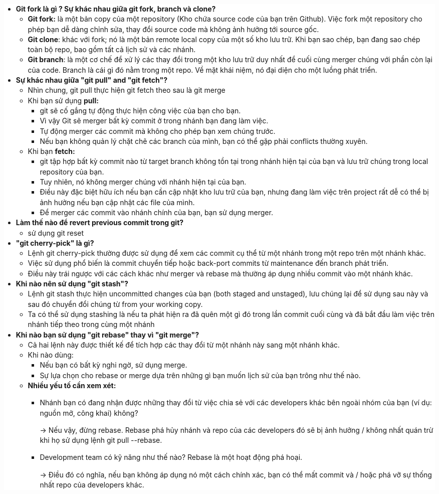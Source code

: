- ****Git fork là gì ? Sự khác nhau giữa git fork, branch và clone?****
    - **Git fork:** là một bản copy của một repository (Kho chứa source code của bạn trên Github). Việc fork một repository cho phép bạn dễ dàng chỉnh sửa, thay đổi source code mà không ảnh hưởng tới source gốc.
    - **Git clone**: khác với fork; nó là một bản remote local copy của một số kho lưu trữ. Khi bạn sao chép, bạn đang sao chép toàn bộ repo, bao gồm tất cả lịch sử và các nhánh.
    - **Git branch**: là một cơ chế để xử lý các thay đổi trong một kho lưu trữ duy nhất để cuối cùng merger chúng với phần còn lại của code. Branch là cái gì đó nằm trong một repo. Về mặt khái niệm, nó đại diện cho một luồng phát triển.
- ****Sự khác nhau giữa "git pull" and "git fetch"?****
    - Nhìn chung, git pull thực hiện git fetch theo sau là git merge
    - Khi bạn sử dụng **pull:**
        - git sẽ cố gắng tự động thực hiện công việc của bạn cho bạn.
        - Vì vậy Git sẽ merger bất kỳ commit ở trong nhánh bạn đang làm việc.
        - Tự động merger các commit mà không cho phép bạn xem chúng trước.
        - Nếu bạn không quản lý chặt chẽ các branch của mình, bạn có thể gặp phải conflicts thường xuyên.
    - Khi bạn **fetch:**
        - git tập hợp bất kỳ commit nào từ target branch không tồn tại trong nhánh hiện tại của bạn và lưu trữ chúng trong local repository của bạn.
        - Tuy nhiên, nó không merger chúng với nhánh hiện tại của bạn.
        - Điều này đặc biệt hữu ích nếu bạn cần cập nhật kho lưu trữ của bạn, nhưng đang làm việc trên project rất dễ có thể bị ảnh hưởng nếu bạn cập nhật các file của mình.
        - Để merger các commit vào nhánh chính của bạn, bạn sử dụng merger.
- ****Làm thế nào để revert previous commit trong git?****
    - sử dụng git reset
- ****"git cherry-pick" là gì?****
    - Lệnh git cherry-pick thường được sử dụng để xem các commit cụ thể từ một nhánh trong một repo trên một nhánh khác.
    - Việc sử dụng phổ biến là commit chuyển tiếp hoặc back-port commits từ maintenance đến branch phát triển.
    - Điều này trái ngược với các cách khác như merger và rebase mà thường áp dụng nhiều commit vào một nhánh khác.
- ****Khi nào nên sử dụng "git stash"?****
    - Lệnh git stash thực hiện uncommitted changes của bạn (both staged and unstaged), lưu chúng lại để sử dụng sau này và sau đó chuyển đổi chúng từ from your working copy.
    - Ta có thể sử dụng stashing là nếu ta phát hiện ra đã quên một gì đó trong lần commit cuối cùng và đã bắt đầu làm việc trên nhánh tiếp theo trong cùng một nhánh
- ****Khi nào bạn sử dụng "git rebase" thay vì "git merge"?****
    - Cả hai lệnh này được thiết kế để tích hợp các thay đổi từ một nhánh này sang một nhánh khác.
    - Khi nào dùng:
        - Nếu bạn có bất kỳ nghi ngờ, sử dụng merge.
        - Sự lựa chọn cho rebase or merge dựa trên những gì bạn muốn lịch sử của bạn trông như thế nào.
    - **Nhiều yếu tố cần xem xét:**
        - Nhánh bạn có đang nhận được những thay đổi từ việc chia sẻ với các developers khác bên ngoài nhóm của bạn (ví dụ: nguồn mở, công khai) không?
            
            → Nếu vậy, đừng rebase. Rebase phá hủy nhánh và repo của các developers đó sẽ bị ảnh hưởng / không nhất quán trừ khi họ sử dụng lệnh git pull --rebase.
            
        - Development team có kỹ năng như thế nào? Rebase là một hoạt động phá hoại.
            
            → Điều đó có nghĩa, nếu bạn không áp dụng nó một cách chính xác, bạn có thể mất commit và / hoặc phá vỡ sự thống nhất repo của developers khác.
            